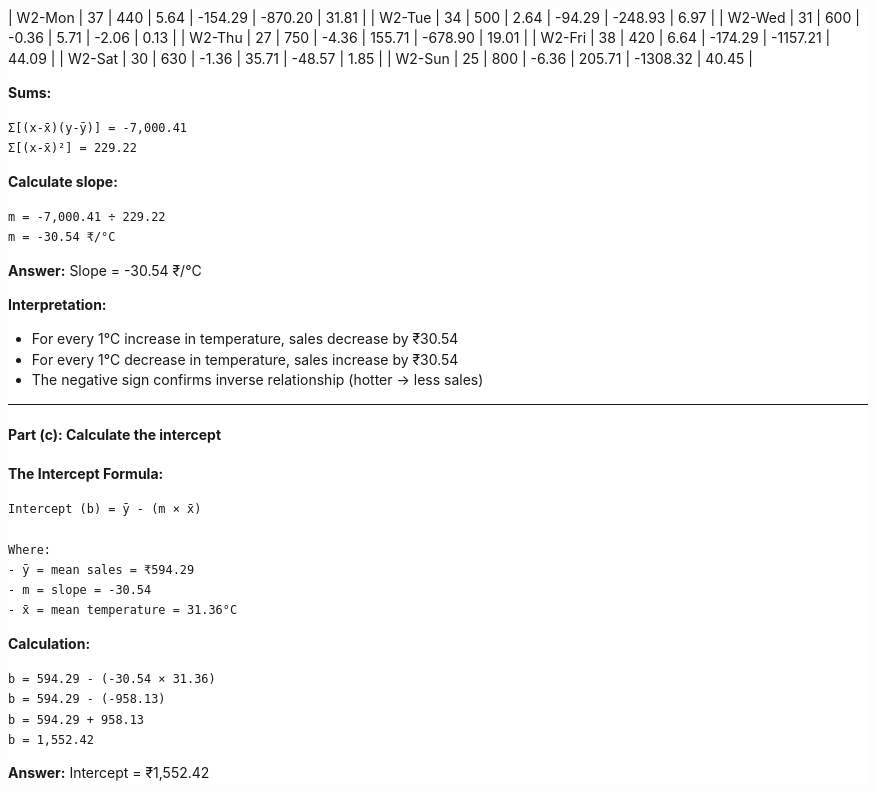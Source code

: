| W2-Mon | 37 | 440 | 5.64 | -154.29 | -870.20 | 31.81 |
| W2-Tue | 34 | 500 | 2.64 | -94.29 | -248.93 | 6.97 |
| W2-Wed | 31 | 600 | -0.36 | 5.71 | -2.06 | 0.13 |
| W2-Thu | 27 | 750 | -4.36 | 155.71 | -678.90 | 19.01 |
| W2-Fri | 38 | 420 | 6.64 | -174.29 | -1157.21 | 44.09 |
| W2-Sat | 30 | 630 | -1.36 | 35.71 | -48.57 | 1.85 |
| W2-Sun | 25 | 800 | -6.36 | 205.71 | -1308.32 | 40.45 |

**Sums:**
```
Σ[(x-x̄)(y-ȳ)] = -7,000.41
Σ[(x-x̄)²] = 229.22
```

**Calculate slope:**
```
m = -7,000.41 ÷ 229.22
m = -30.54 ₹/°C
```

**Answer:** Slope = -30.54 ₹/°C

**Interpretation:**
- For every 1°C increase in temperature, sales decrease by ₹30.54
- For every 1°C decrease in temperature, sales increase by ₹30.54
- The negative sign confirms inverse relationship (hotter → less sales)

---

#### Part (c): Calculate the intercept

**The Intercept Formula:**

```
Intercept (b) = ȳ - (m × x̄)

Where:
- ȳ = mean sales = ₹594.29
- m = slope = -30.54
- x̄ = mean temperature = 31.36°C
```

**Calculation:**

```
b = 594.29 - (-30.54 × 31.36)
b = 594.29 - (-958.13)
b = 594.29 + 958.13
b = 1,552.42
```

**Answer:** Intercept = ₹1,552.42
